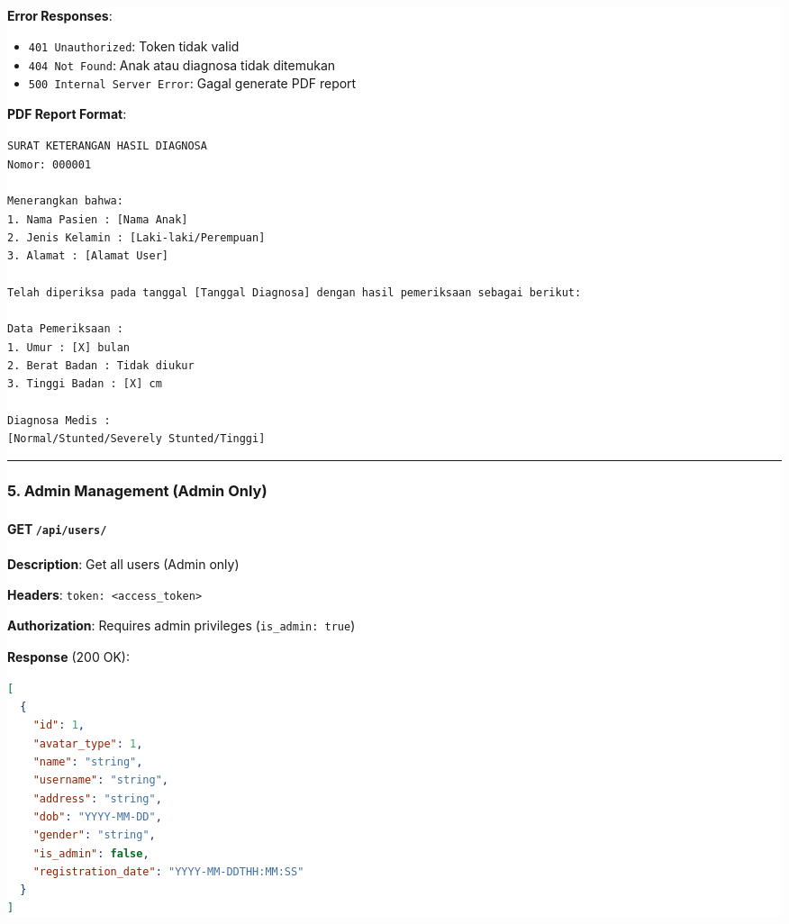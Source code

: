 **Error Responses**:
- `401 Unauthorized`: Token tidak valid
- `404 Not Found`: Anak atau diagnosa tidak ditemukan
- `500 Internal Server Error`: Gagal generate PDF report

**PDF Report Format**:
```
SURAT KETERANGAN HASIL DIAGNOSA
Nomor: 000001

Menerangkan bahwa:
1. Nama Pasien : [Nama Anak]
2. Jenis Kelamin : [Laki-laki/Perempuan]
3. Alamat : [Alamat User]

Telah diperiksa pada tanggal [Tanggal Diagnosa] dengan hasil pemeriksaan sebagai berikut:

Data Pemeriksaan :
1. Umur : [X] bulan
2. Berat Badan : Tidak diukur
3. Tinggi Badan : [X] cm

Diagnosa Medis :
[Normal/Stunted/Severely Stunted/Tinggi]
```

---

### **5. Admin Management (Admin Only)**

#### **GET** `/api/users/`
**Description**: Get all users (Admin only)

**Headers**: `token: <access_token>`

**Authorization**: Requires admin privileges (`is_admin: true`)

**Response** (200 OK):
```json
[
  {
    "id": 1,
    "avatar_type": 1,
    "name": "string",
    "username": "string",
    "address": "string",
    "dob": "YYYY-MM-DD",
    "gender": "string",
    "is_admin": false,
    "registration_date": "YYYY-MM-DDTHH:MM:SS"
  }
]
```
